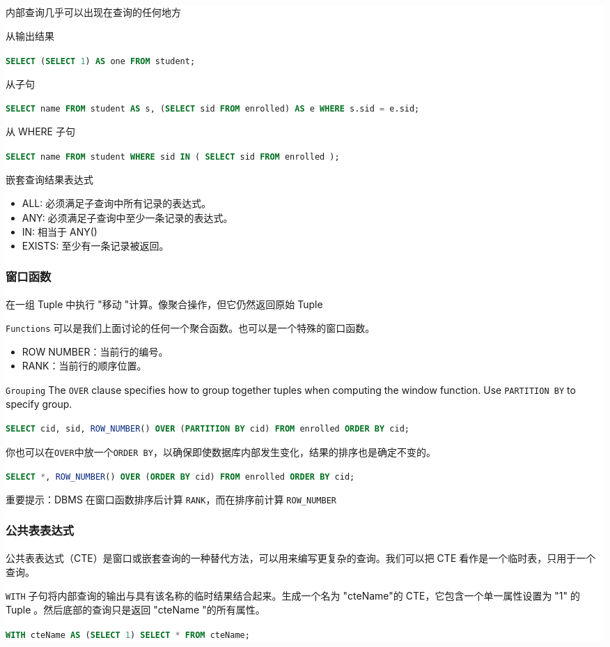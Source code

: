 内部查询几乎可以出现在查询的任何地方

从输出结果

```sql
SELECT (SELECT 1) AS one FROM student;
```

从子句

```sql
SELECT name FROM student AS s, (SELECT sid FROM enrolled) AS e WHERE s.sid = e.sid;
```

从 WHERE 子句

```sql
SELECT name FROM student WHERE sid IN ( SELECT sid FROM enrolled );
```

嵌套查询结果表达式

- ALL: 必须满足子查询中所有记录的表达式。
- ANY: 必须满足子查询中至少一条记录的表达式。
- IN: 相当于 ANY()
- EXISTS: 至少有一条记录被返回。

### 窗口函数

在一组 Tuple 中执行 "移动 "计算。像聚合操作，但它仍然返回原始 Tuple 

`Functions` 可以是我们上面讨论的任何一个聚合函数。也可以是一个特殊的窗口函数。

- ROW NUMBER：当前行的编号。
- RANK：当前行的顺序位置。

`Grouping` The `OVER` clause specifies how to group together tuples when computing the window function. Use `PARTITION BY` to specify group.

```sql
SELECT cid, sid, ROW_NUMBER() OVER (PARTITION BY cid) FROM enrolled ORDER BY cid;
```

你也可以在`OVER`中放一个`ORDER BY`，以确保即使数据库内部发生变化，结果的排序也是确定不变的。

```sql
SELECT *, ROW_NUMBER() OVER (ORDER BY cid) FROM enrolled ORDER BY cid;
```

重要提示：DBMS 在窗口函数排序后计算 `RANK`，而在排序前计算 `ROW_NUMBER`

### 公共表表达式

公共表表达式（CTE）是窗口或嵌套查询的一种替代方法，可以用来编写更复杂的查询。我们可以把 CTE 看作是一个临时表，只用于一个查询。

`WITH` 子句将内部查询的输出与具有该名称的临时结果结合起来。生成一个名为 "cteName"的 CTE，它包含一个单一属性设置为 "1" 的 Tuple 。然后底部的查询只是返回 "cteName "的所有属性。

```sql
WITH cteName AS (SELECT 1) SELECT * FROM cteName;
```
